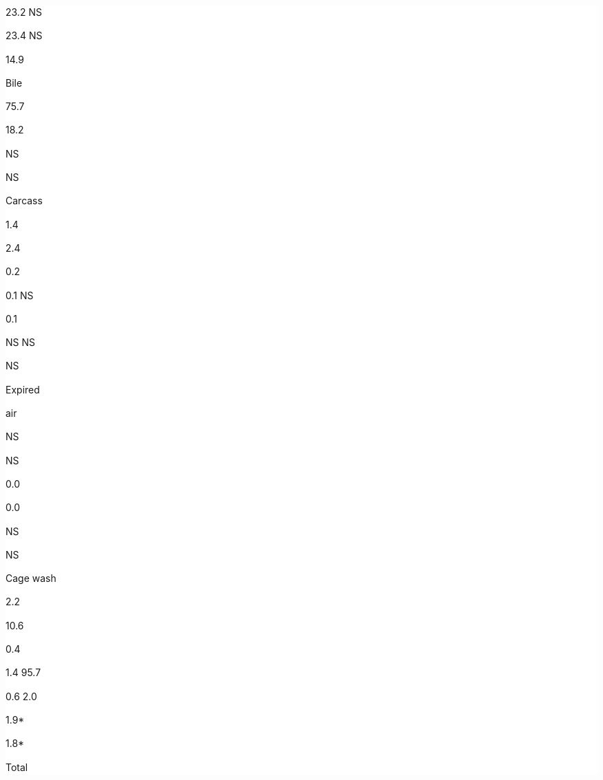 23.2 NS

23.4 NS

14.9

Bile

75.7

18.2

NS

NS

Carcass

1.4

2.4

0.2

0.1 NS

0.1

NS NS

NS

Expired

air

NS

NS

0.0

0.0

NS

NS

Cage wash

2.2

10.6

0.4

1.4 95.7

0.6 2.0

1.9*

1.8*

Total

